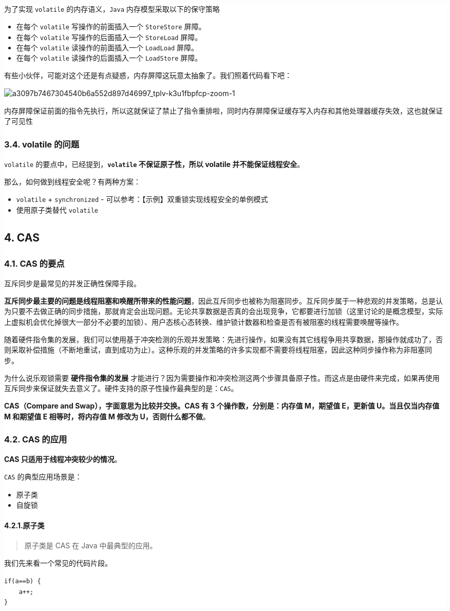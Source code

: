 为了实现 `volatile` 的内存语义，`Java` 内存模型采取以下的保守策略

- 在每个 `volatile` 写操作的前面插入一个 `StoreStore` 屏障。
- 在每个 `volatile` 写操作的后面插入一个 `StoreLoad` 屏障。
- 在每个 `volatile` 读操作的前面插入一个 `LoadLoad` 屏障。
- 在每个 `volatile` 读操作的后面插入一个 `LoadStore` 屏障。

有些小伙伴，可能对这个还是有点疑惑，内存屏障这玩意太抽象了。我们照着代码看下吧：

![a3097b7467304540b6a552d897d46997_tplv-k3u1fbpfcp-zoom-1](https://homan-blog.oss-cn-beijing.aliyuncs.com/study-demo/java-core-demo/20210324001903.jpg)

内存屏障保证前面的指令先执行，所以这就保证了禁止了指令重排啦，同时内存屏障保证缓存写入内存和其他处理器缓存失效，这也就保证了可见性

### 3.4. volatile 的问题

`volatile` 的要点中，已经提到，**`volatile` 不保证原子性，所以 volatile 并不能保证线程安全**。

那么，如何做到线程安全呢？有两种方案：

- `volatile` + `synchronized` - 可以参考：【示例】双重锁实现线程安全的单例模式
- 使用原子类替代 `volatile`



## 4. CAS

### 4.1. CAS 的要点

互斥同步是最常见的并发正确性保障手段。

**互斥同步最主要的问题是线程阻塞和唤醒所带来的性能问题**，因此互斥同步也被称为阻塞同步。互斥同步属于一种悲观的并发策略，总是认为只要不去做正确的同步措施，那就肯定会出现问题。无论共享数据是否真的会出现竞争，它都要进行加锁（这里讨论的是概念模型，实际上虚拟机会优化掉很大一部分不必要的加锁）、用户态核心态转换、维护锁计数器和检查是否有被阻塞的线程需要唤醒等操作。

随着硬件指令集的发展，我们可以使用基于冲突检测的乐观并发策略：先进行操作，如果没有其它线程争用共享数据，那操作就成功了，否则采取补偿措施（不断地重试，直到成功为止）。这种乐观的并发策略的许多实现都不需要将线程阻塞，因此这种同步操作称为非阻塞同步。

为什么说乐观锁需要 **硬件指令集的发展** 才能进行？因为需要操作和冲突检测这两个步骤具备原子性。而这点是由硬件来完成，如果再使用互斥同步来保证就失去意义了。硬件支持的原子性操作最典型的是：`CAS`。

**CAS（Compare and Swap），字面意思为比较并交换。CAS 有 3 个操作数，分别是：内存值 M，期望值 E，更新值 U。当且仅当内存值 M 和期望值 E 相等时，将内存值 M 修改为 U，否则什么都不做**。

### 4.2. CAS 的应用

**CAS 只适用于线程冲突较少的情况**。

`CAS` 的典型应用场景是：

- 原子类
- 自旋锁

#### 4.2.1.原子类

> 原子类是 CAS 在 Java 中最典型的应用。

我们先来看一个常见的代码片段。

```
if(a==b) {
    a++;
}
```
